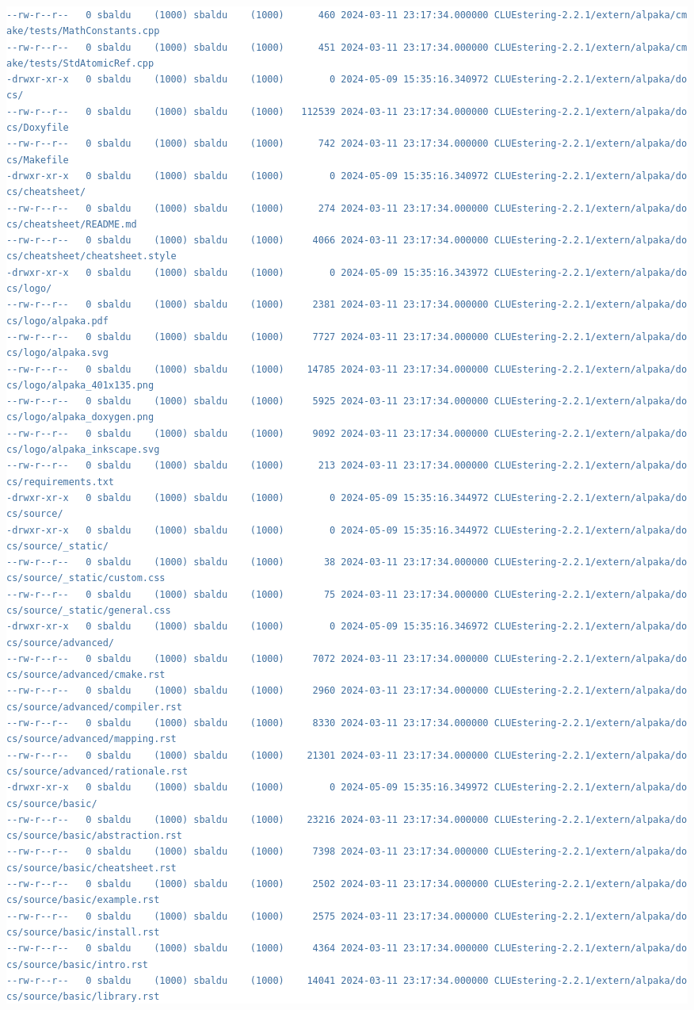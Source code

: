 ```diff
--rw-r--r--   0 sbaldu    (1000) sbaldu    (1000)      460 2024-03-11 23:17:34.000000 CLUEstering-2.2.1/extern/alpaka/cmake/tests/MathConstants.cpp
--rw-r--r--   0 sbaldu    (1000) sbaldu    (1000)      451 2024-03-11 23:17:34.000000 CLUEstering-2.2.1/extern/alpaka/cmake/tests/StdAtomicRef.cpp
-drwxr-xr-x   0 sbaldu    (1000) sbaldu    (1000)        0 2024-05-09 15:35:16.340972 CLUEstering-2.2.1/extern/alpaka/docs/
--rw-r--r--   0 sbaldu    (1000) sbaldu    (1000)   112539 2024-03-11 23:17:34.000000 CLUEstering-2.2.1/extern/alpaka/docs/Doxyfile
--rw-r--r--   0 sbaldu    (1000) sbaldu    (1000)      742 2024-03-11 23:17:34.000000 CLUEstering-2.2.1/extern/alpaka/docs/Makefile
-drwxr-xr-x   0 sbaldu    (1000) sbaldu    (1000)        0 2024-05-09 15:35:16.340972 CLUEstering-2.2.1/extern/alpaka/docs/cheatsheet/
--rw-r--r--   0 sbaldu    (1000) sbaldu    (1000)      274 2024-03-11 23:17:34.000000 CLUEstering-2.2.1/extern/alpaka/docs/cheatsheet/README.md
--rw-r--r--   0 sbaldu    (1000) sbaldu    (1000)     4066 2024-03-11 23:17:34.000000 CLUEstering-2.2.1/extern/alpaka/docs/cheatsheet/cheatsheet.style
-drwxr-xr-x   0 sbaldu    (1000) sbaldu    (1000)        0 2024-05-09 15:35:16.343972 CLUEstering-2.2.1/extern/alpaka/docs/logo/
--rw-r--r--   0 sbaldu    (1000) sbaldu    (1000)     2381 2024-03-11 23:17:34.000000 CLUEstering-2.2.1/extern/alpaka/docs/logo/alpaka.pdf
--rw-r--r--   0 sbaldu    (1000) sbaldu    (1000)     7727 2024-03-11 23:17:34.000000 CLUEstering-2.2.1/extern/alpaka/docs/logo/alpaka.svg
--rw-r--r--   0 sbaldu    (1000) sbaldu    (1000)    14785 2024-03-11 23:17:34.000000 CLUEstering-2.2.1/extern/alpaka/docs/logo/alpaka_401x135.png
--rw-r--r--   0 sbaldu    (1000) sbaldu    (1000)     5925 2024-03-11 23:17:34.000000 CLUEstering-2.2.1/extern/alpaka/docs/logo/alpaka_doxygen.png
--rw-r--r--   0 sbaldu    (1000) sbaldu    (1000)     9092 2024-03-11 23:17:34.000000 CLUEstering-2.2.1/extern/alpaka/docs/logo/alpaka_inkscape.svg
--rw-r--r--   0 sbaldu    (1000) sbaldu    (1000)      213 2024-03-11 23:17:34.000000 CLUEstering-2.2.1/extern/alpaka/docs/requirements.txt
-drwxr-xr-x   0 sbaldu    (1000) sbaldu    (1000)        0 2024-05-09 15:35:16.344972 CLUEstering-2.2.1/extern/alpaka/docs/source/
-drwxr-xr-x   0 sbaldu    (1000) sbaldu    (1000)        0 2024-05-09 15:35:16.344972 CLUEstering-2.2.1/extern/alpaka/docs/source/_static/
--rw-r--r--   0 sbaldu    (1000) sbaldu    (1000)       38 2024-03-11 23:17:34.000000 CLUEstering-2.2.1/extern/alpaka/docs/source/_static/custom.css
--rw-r--r--   0 sbaldu    (1000) sbaldu    (1000)       75 2024-03-11 23:17:34.000000 CLUEstering-2.2.1/extern/alpaka/docs/source/_static/general.css
-drwxr-xr-x   0 sbaldu    (1000) sbaldu    (1000)        0 2024-05-09 15:35:16.346972 CLUEstering-2.2.1/extern/alpaka/docs/source/advanced/
--rw-r--r--   0 sbaldu    (1000) sbaldu    (1000)     7072 2024-03-11 23:17:34.000000 CLUEstering-2.2.1/extern/alpaka/docs/source/advanced/cmake.rst
--rw-r--r--   0 sbaldu    (1000) sbaldu    (1000)     2960 2024-03-11 23:17:34.000000 CLUEstering-2.2.1/extern/alpaka/docs/source/advanced/compiler.rst
--rw-r--r--   0 sbaldu    (1000) sbaldu    (1000)     8330 2024-03-11 23:17:34.000000 CLUEstering-2.2.1/extern/alpaka/docs/source/advanced/mapping.rst
--rw-r--r--   0 sbaldu    (1000) sbaldu    (1000)    21301 2024-03-11 23:17:34.000000 CLUEstering-2.2.1/extern/alpaka/docs/source/advanced/rationale.rst
-drwxr-xr-x   0 sbaldu    (1000) sbaldu    (1000)        0 2024-05-09 15:35:16.349972 CLUEstering-2.2.1/extern/alpaka/docs/source/basic/
--rw-r--r--   0 sbaldu    (1000) sbaldu    (1000)    23216 2024-03-11 23:17:34.000000 CLUEstering-2.2.1/extern/alpaka/docs/source/basic/abstraction.rst
--rw-r--r--   0 sbaldu    (1000) sbaldu    (1000)     7398 2024-03-11 23:17:34.000000 CLUEstering-2.2.1/extern/alpaka/docs/source/basic/cheatsheet.rst
--rw-r--r--   0 sbaldu    (1000) sbaldu    (1000)     2502 2024-03-11 23:17:34.000000 CLUEstering-2.2.1/extern/alpaka/docs/source/basic/example.rst
--rw-r--r--   0 sbaldu    (1000) sbaldu    (1000)     2575 2024-03-11 23:17:34.000000 CLUEstering-2.2.1/extern/alpaka/docs/source/basic/install.rst
--rw-r--r--   0 sbaldu    (1000) sbaldu    (1000)     4364 2024-03-11 23:17:34.000000 CLUEstering-2.2.1/extern/alpaka/docs/source/basic/intro.rst
--rw-r--r--   0 sbaldu    (1000) sbaldu    (1000)    14041 2024-03-11 23:17:34.000000 CLUEstering-2.2.1/extern/alpaka/docs/source/basic/library.rst
```